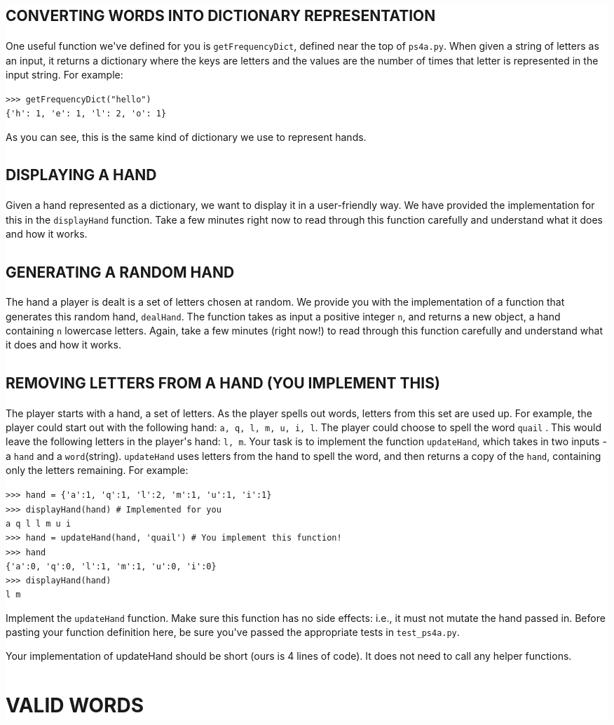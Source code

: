 ## CONVERTING WORDS INTO DICTIONARY REPRESENTATION

One useful function we've defined for you is `getFrequencyDict`, defined near the top of `ps4a.py`. When given a string of letters as an input, it returns a dictionary where the keys are letters and the values are the number of times that letter is represented in the input string. For example:
```
>>> getFrequencyDict("hello")
{'h': 1, 'e': 1, 'l': 2, 'o': 1}
```
As you can see, this is the same kind of dictionary we use to represent hands.

## DISPLAYING A HAND

Given a hand represented as a dictionary, we want to display it in a user-friendly way. We have provided the implementation for this in the `displayHand` function. Take a few minutes right now to read through this function carefully and understand what it does and how it works.

## GENERATING A RANDOM HAND

The hand a player is dealt is a set of letters chosen at random. We provide you with the implementation of a function that generates this random hand, `dealHand`. The function takes as input a positive integer `n`, and returns a new object, a hand containing `n` lowercase letters. Again, take a few minutes (right now!) to read through this function carefully and understand what it does and how it works.

## REMOVING LETTERS FROM A HAND (YOU IMPLEMENT THIS)

The player starts with a hand, a set of letters. As the player spells out words, letters from this set are used up. For example, the player could start out with the following hand: `a, q, l, m, u, i, l`. The player could choose to spell the word `quail` . This would leave the following letters in the player's hand: `l, m`. Your task is to implement the function `updateHand`, which takes in two inputs - a `hand` and a `word`(string). `updateHand` uses letters from the hand to spell the word, and then returns a copy of the `hand`, containing only the letters remaining. For example:
```
>>> hand = {'a':1, 'q':1, 'l':2, 'm':1, 'u':1, 'i':1}
>>> displayHand(hand) # Implemented for you
a q l l m u i
>>> hand = updateHand(hand, 'quail') # You implement this function!
>>> hand
{'a':0, 'q':0, 'l':1, 'm':1, 'u':0, 'i':0}
>>> displayHand(hand)
l m  
```
Implement the `updateHand` function. Make sure this function has no side effects: i.e., it must not mutate the hand passed in. Before pasting your function definition here, be sure you've passed the appropriate tests in `test_ps4a.py`.

Your implementation of updateHand should be short (ours is 4 lines of code). It does not need to call any helper functions.

# VALID WORDS
